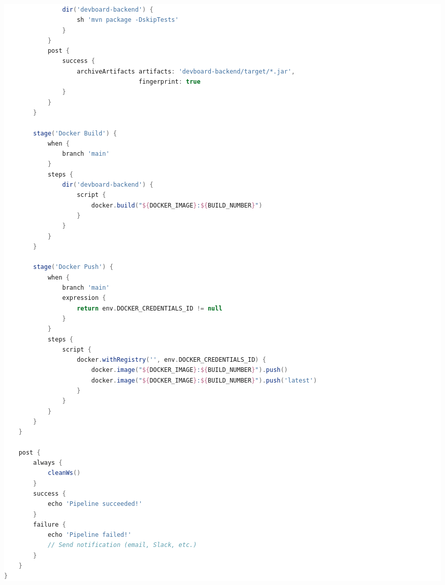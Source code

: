 ```groovy
                dir('devboard-backend') {
                    sh 'mvn package -DskipTests'
                }
            }
            post {
                success {
                    archiveArtifacts artifacts: 'devboard-backend/target/*.jar', 
                                     fingerprint: true
                }
            }
        }
        
        stage('Docker Build') {
            when {
                branch 'main'
            }
            steps {
                dir('devboard-backend') {
                    script {
                        docker.build("${DOCKER_IMAGE}:${BUILD_NUMBER}")
                    }
                }
            }
        }
        
        stage('Docker Push') {
            when {
                branch 'main'
                expression { 
                    return env.DOCKER_CREDENTIALS_ID != null 
                }
            }
            steps {
                script {
                    docker.withRegistry('', env.DOCKER_CREDENTIALS_ID) {
                        docker.image("${DOCKER_IMAGE}:${BUILD_NUMBER}").push()
                        docker.image("${DOCKER_IMAGE}:${BUILD_NUMBER}").push('latest')
                    }
                }
            }
        }
    }
    
    post {
        always {
            cleanWs()
        }
        success {
            echo 'Pipeline succeeded!'
        }
        failure {
            echo 'Pipeline failed!'
            // Send notification (email, Slack, etc.)
        }
    }
}
```
